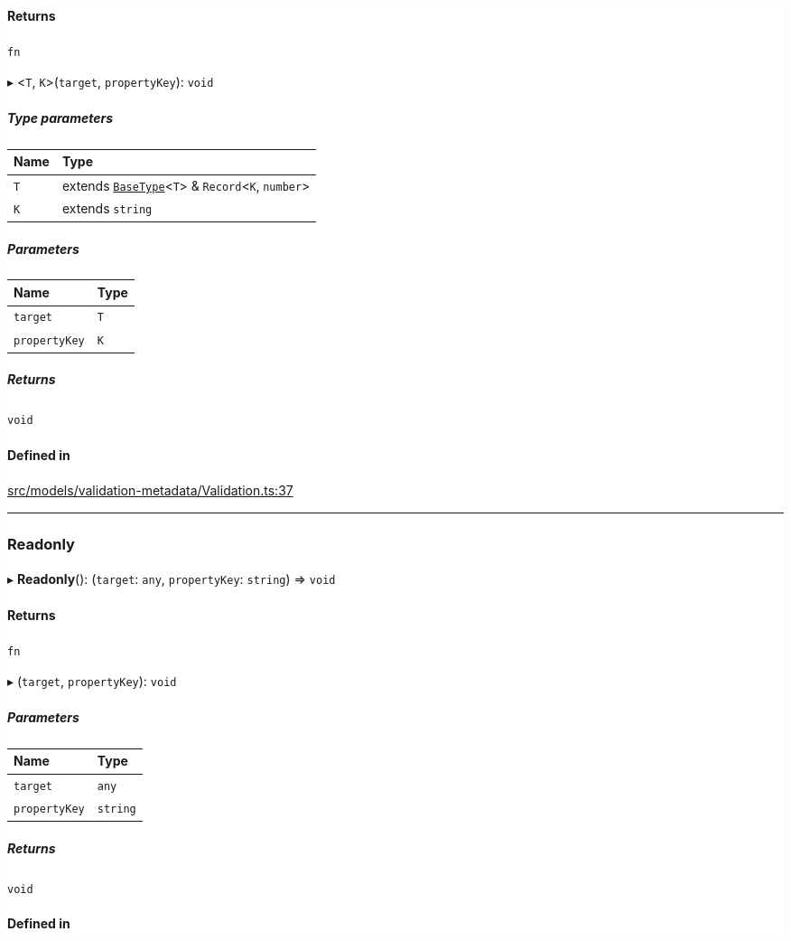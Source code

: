 #### Returns

`fn`

▸ <`T`, `K`\>(`target`, `propertyKey`): `void`

##### Type parameters

| Name | Type |
| :------ | :------ |
| `T` | extends [`BaseType`](../classes/models.BaseType.md)<`T`\> & `Record`<`K`, `number`\> |
| `K` | extends `string` |

##### Parameters

| Name | Type |
| :------ | :------ |
| `target` | `T` |
| `propertyKey` | `K` |

##### Returns

`void`

#### Defined in

[src/models/validation-metadata/Validation.ts:37](https://github.com/AdityaHegde/typescript-framework/blob/7ced1c3/src/models/validation-metadata/Validation.ts#L37)

___

### Readonly

▸ **Readonly**(): (`target`: `any`, `propertyKey`: `string`) => `void`

#### Returns

`fn`

▸ (`target`, `propertyKey`): `void`

##### Parameters

| Name | Type |
| :------ | :------ |
| `target` | `any` |
| `propertyKey` | `string` |

##### Returns

`void`

#### Defined in
